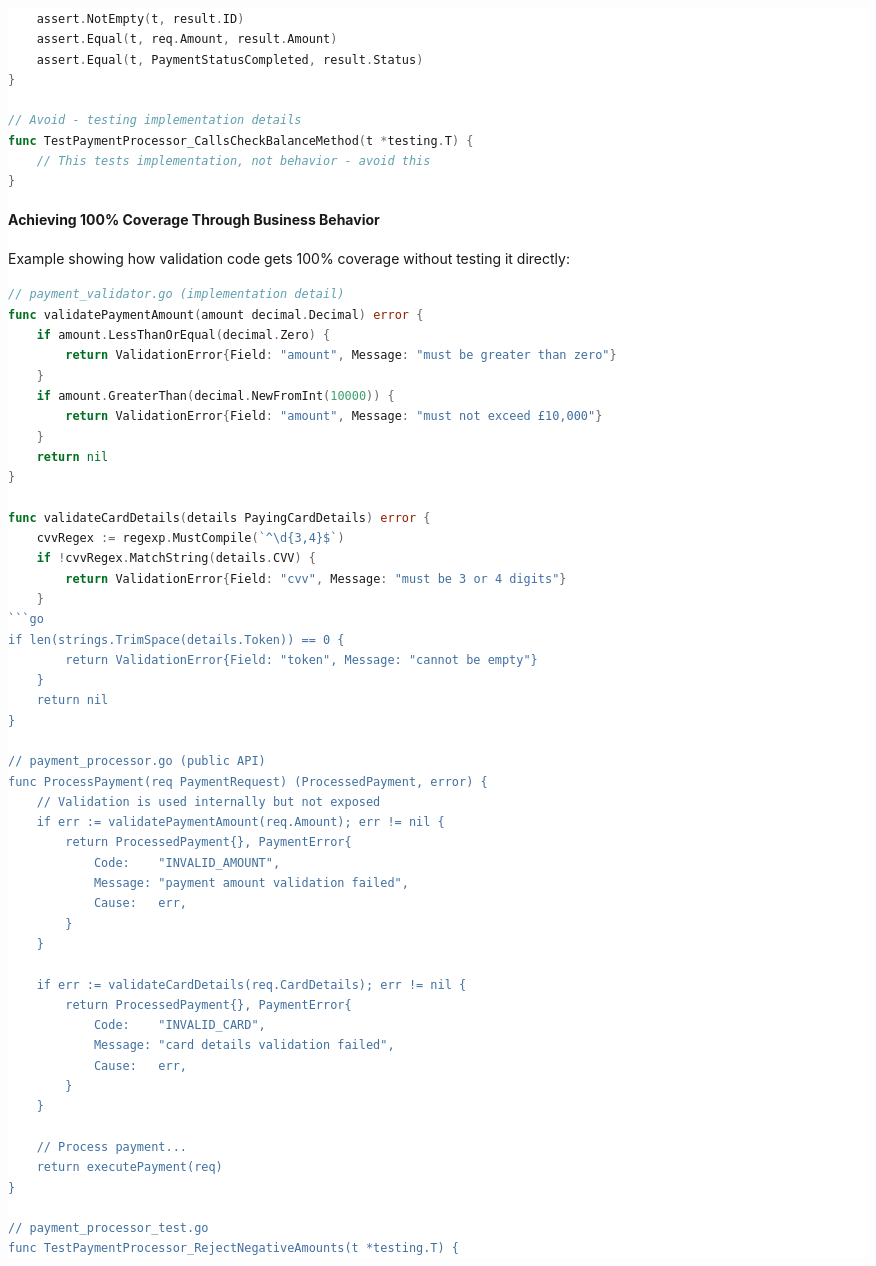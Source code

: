 ```go
    assert.NotEmpty(t, result.ID)
    assert.Equal(t, req.Amount, result.Amount)
    assert.Equal(t, PaymentStatusCompleted, result.Status)
}

// Avoid - testing implementation details
func TestPaymentProcessor_CallsCheckBalanceMethod(t *testing.T) {
    // This tests implementation, not behavior - avoid this
}
```

#### Achieving 100% Coverage Through Business Behavior

Example showing how validation code gets 100% coverage without testing it directly:

```go
// payment_validator.go (implementation detail)
func validatePaymentAmount(amount decimal.Decimal) error {
    if amount.LessThanOrEqual(decimal.Zero) {
        return ValidationError{Field: "amount", Message: "must be greater than zero"}
    }
    if amount.GreaterThan(decimal.NewFromInt(10000)) {
        return ValidationError{Field: "amount", Message: "must not exceed £10,000"}
    }
    return nil
}

func validateCardDetails(details PayingCardDetails) error {
    cvvRegex := regexp.MustCompile(`^\d{3,4}$`)
    if !cvvRegex.MatchString(details.CVV) {
        return ValidationError{Field: "cvv", Message: "must be 3 or 4 digits"}
    }
```go
if len(strings.TrimSpace(details.Token)) == 0 {
        return ValidationError{Field: "token", Message: "cannot be empty"}
    }
    return nil
}

// payment_processor.go (public API)
func ProcessPayment(req PaymentRequest) (ProcessedPayment, error) {
    // Validation is used internally but not exposed
    if err := validatePaymentAmount(req.Amount); err != nil {
        return ProcessedPayment{}, PaymentError{
            Code:    "INVALID_AMOUNT",
            Message: "payment amount validation failed",
            Cause:   err,
        }
    }
    
    if err := validateCardDetails(req.CardDetails); err != nil {
        return ProcessedPayment{}, PaymentError{
            Code:    "INVALID_CARD",
            Message: "card details validation failed",
            Cause:   err,
        }
    }
    
    // Process payment...
    return executePayment(req)
}

// payment_processor_test.go
func TestPaymentProcessor_RejectNegativeAmounts(t *testing.T) {
```